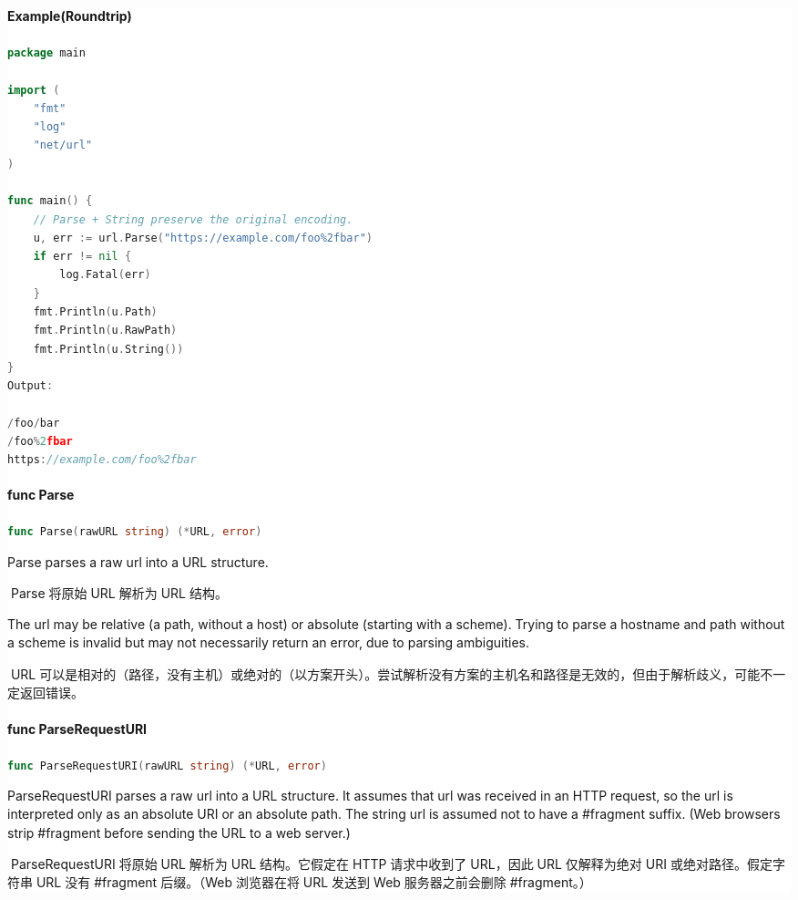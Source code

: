 #### Example(Roundtrip)

```go
package main

import (
	"fmt"
	"log"
	"net/url"
)

func main() {
	// Parse + String preserve the original encoding.
	u, err := url.Parse("https://example.com/foo%2fbar")
	if err != nil {
		log.Fatal(err)
	}
	fmt.Println(u.Path)
	fmt.Println(u.RawPath)
	fmt.Println(u.String())
}
Output:

/foo/bar
/foo%2fbar
https://example.com/foo%2fbar
```

#### func Parse

```go
func Parse(rawURL string) (*URL, error)
```

Parse parses a raw url into a URL structure.

​	Parse 将原始 URL 解析为 URL 结构。

The url may be relative (a path, without a host) or absolute (starting with a scheme). Trying to parse a hostname and path without a scheme is invalid but may not necessarily return an error, due to parsing ambiguities.

​	URL 可以是相对的（路径，没有主机）或绝对的（以方案开头）。尝试解析没有方案的主机名和路径是无效的，但由于解析歧义，可能不一定返回错误。

#### func ParseRequestURI

```go
func ParseRequestURI(rawURL string) (*URL, error)
```

ParseRequestURI parses a raw url into a URL structure. It assumes that url was received in an HTTP request, so the url is interpreted only as an absolute URI or an absolute path. The string url is assumed not to have a #fragment suffix. (Web browsers strip #fragment before sending the URL to a web server.)

​	ParseRequestURI 将原始 URL 解析为 URL 结构。它假定在 HTTP 请求中收到了 URL，因此 URL 仅解释为绝对 URI 或绝对路径。假定字符串 URL 没有 #fragment 后缀。（Web 浏览器在将 URL 发送到 Web 服务器之前会删除 #fragment。）
